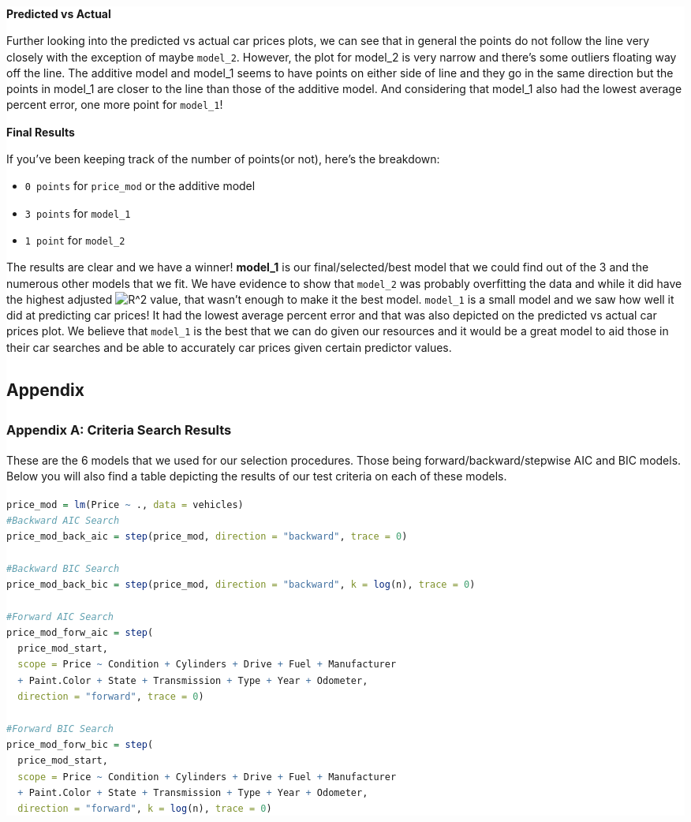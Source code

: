 **Predicted vs Actual**

Further looking into the predicted vs actual car prices plots, we can
see that in general the points do not follow the line very closely with
the exception of maybe `model_2`. However, the plot for model_2 is very
narrow and there’s some outliers floating way off the line. The additive
model and model_1 seems to have points on either side of line and they
go in the same direction but the points in model_1 are closer to the
line than those of the additive model. And considering that model_1 also
had the lowest average percent error, one more point for `model_1`!

**Final Results**

If you’ve been keeping track of the number of points(or not), here’s the
breakdown:

-   `0 points` for `price_mod` or the additive model

-   `3 points` for `model_1`

-   `1 point` for `model_2`

The results are clear and we have a winner! **model_1** is our
final/selected/best model that we could find out of the 3 and the
numerous other models that we fit. We have evidence to show that
`model_2` was probably overfitting the data and while it did have the
highest adjusted
![R^2](https://latex.codecogs.com/png.image?%5Cdpi%7B110%7D&space;%5Cbg_white&space;R%5E2 "R^2")
value, that wasn’t enough to make it the best model. `model_1` is a
small model and we saw how well it did at predicting car prices! It had
the lowest average percent error and that was also depicted on the
predicted vs actual car prices plot. We believe that `model_1` is the
best that we can do given our resources and it would be a great model to
aid those in their car searches and be able to accurately car prices
given certain predictor values.

## Appendix

### Appendix A: Criteria Search Results

These are the 6 models that we used for our selection procedures. Those
being forward/backward/stepwise AIC and BIC models. Below you will also
find a table depicting the results of our test criteria on each of these
models.

``` r
price_mod = lm(Price ~ ., data = vehicles)
#Backward AIC Search
price_mod_back_aic = step(price_mod, direction = "backward", trace = 0)

#Backward BIC Search
price_mod_back_bic = step(price_mod, direction = "backward", k = log(n), trace = 0)

#Forward AIC Search
price_mod_forw_aic = step(
  price_mod_start, 
  scope = Price ~ Condition + Cylinders + Drive + Fuel + Manufacturer
  + Paint.Color + State + Transmission + Type + Year + Odometer, 
  direction = "forward", trace = 0)

#Forward BIC Search
price_mod_forw_bic = step(
  price_mod_start, 
  scope = Price ~ Condition + Cylinders + Drive + Fuel + Manufacturer
  + Paint.Color + State + Transmission + Type + Year + Odometer, 
  direction = "forward", k = log(n), trace = 0)
```